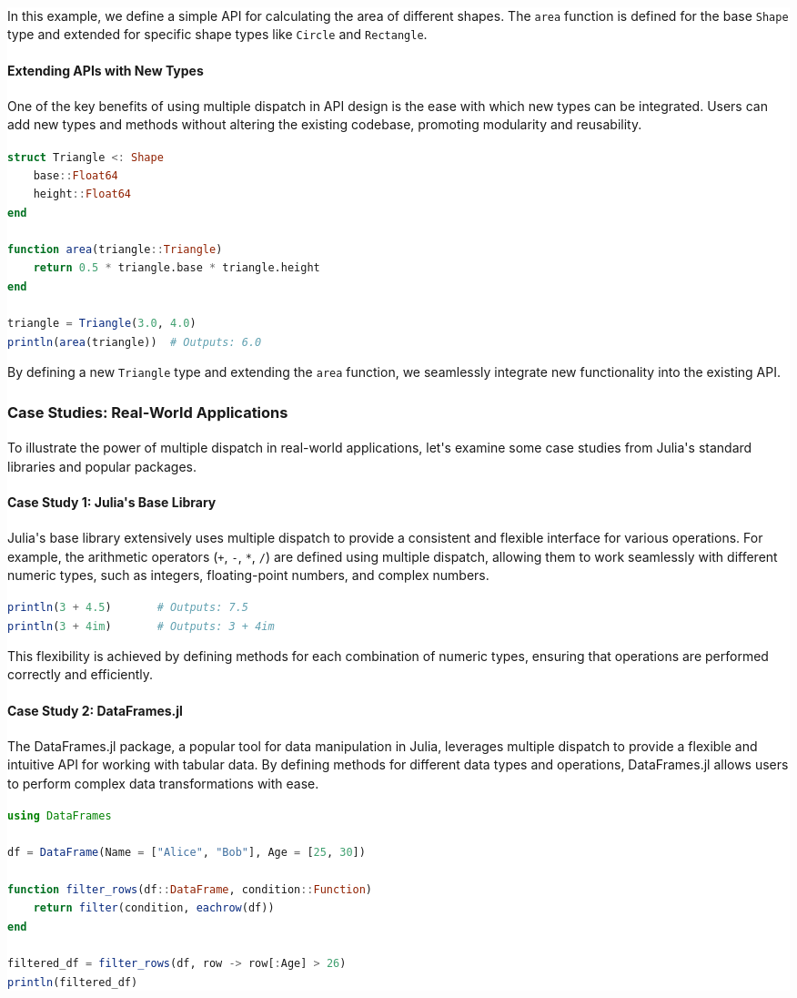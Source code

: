 In this example, we define a simple API for calculating the area of different shapes. The `area` function is defined for the base `Shape` type and extended for specific shape types like `Circle` and `Rectangle`.

#### Extending APIs with New Types

One of the key benefits of using multiple dispatch in API design is the ease with which new types can be integrated. Users can add new types and methods without altering the existing codebase, promoting modularity and reusability.

```julia
struct Triangle <: Shape
    base::Float64
    height::Float64
end

function area(triangle::Triangle)
    return 0.5 * triangle.base * triangle.height
end

triangle = Triangle(3.0, 4.0)
println(area(triangle))  # Outputs: 6.0
```

By defining a new `Triangle` type and extending the `area` function, we seamlessly integrate new functionality into the existing API.

### Case Studies: Real-World Applications

To illustrate the power of multiple dispatch in real-world applications, let's examine some case studies from Julia's standard libraries and popular packages.

#### Case Study 1: Julia's Base Library

Julia's base library extensively uses multiple dispatch to provide a consistent and flexible interface for various operations. For example, the arithmetic operators (`+`, `-`, `*`, `/`) are defined using multiple dispatch, allowing them to work seamlessly with different numeric types, such as integers, floating-point numbers, and complex numbers.

```julia
println(3 + 4.5)       # Outputs: 7.5
println(3 + 4im)       # Outputs: 3 + 4im
```

This flexibility is achieved by defining methods for each combination of numeric types, ensuring that operations are performed correctly and efficiently.

#### Case Study 2: DataFrames.jl

The DataFrames.jl package, a popular tool for data manipulation in Julia, leverages multiple dispatch to provide a flexible and intuitive API for working with tabular data. By defining methods for different data types and operations, DataFrames.jl allows users to perform complex data transformations with ease.

```julia
using DataFrames

df = DataFrame(Name = ["Alice", "Bob"], Age = [25, 30])

function filter_rows(df::DataFrame, condition::Function)
    return filter(condition, eachrow(df))
end

filtered_df = filter_rows(df, row -> row[:Age] > 26)
println(filtered_df)
```
